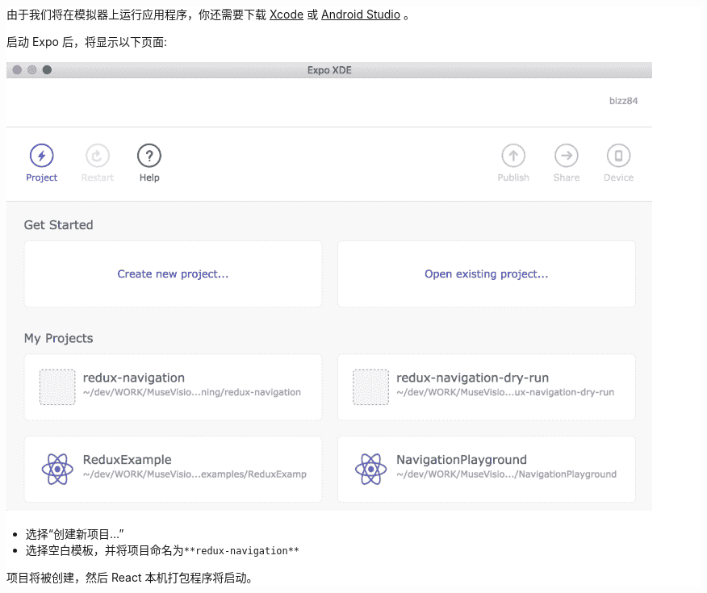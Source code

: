 由于我们将在模拟器上运行应用程序，你还需要下载 [Xcode](https://developer.apple.com/download/) 或 [Android Studio](https://developer.android.com/studio/index.html) 。

启动 Expo 后，将显示以下页面:

![1*yiLE3S0Zd_x0IGQfdv8b6Q](img/11470816747879cf90a2c09be25f9d97.png)

*   选择“创建新项目…”
*   选择空白模板，并将项目命名为`**redux-navigation**`

项目将被创建，然后 React 本机打包程序将启动。
